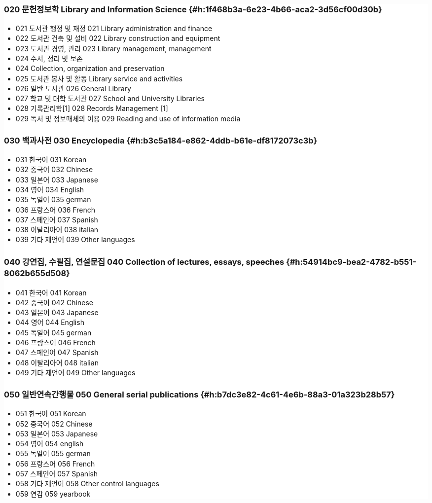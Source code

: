
### 020 문헌정보학 Library and Information Science {#h:1f468b3a-6e23-4b66-aca2-3d56cf00d30b}

-   021 도서관 행정 및 재정 021 Library administration and finance
-   022 도서관 건축 및 설비 022 Library construction and equipment
-   023 도서관 경영, 관리 023 Library management, management
-   024 수서, 정리 및 보존
-   024 Collection, organization and preservation
-   025 도서관 봉사 및 활동 Library service and activities
-   026 일반 도서관 026 General Library
-   027 학교 및 대학 도서관 027 School and University Libraries
-   028 기록관리학[1] 028 Records Management [1]
-   029 독서 및 정보매체의 이용 029 Reading and use of information media


### 030 백과사전 030 Encyclopedia {#h:b3c5a184-e862-4ddb-b61e-df8172073c3b}

-   031 한국어 031 Korean
-   032 중국어 032 Chinese
-   033 일본어 033 Japanese
-   034 영어 034 English
-   035 독일어 035 german
-   036 프랑스어 036 French
-   037 스페인어 037 Spanish
-   038 이탈리아어 038 italian
-   039 기타 제언어 039 Other languages


### 040 강연집, 수필집, 연설문집 040 Collection of lectures, essays, speeches {#h:54914bc9-bea2-4782-b551-8062b655d508}

-   041 한국어 041 Korean
-   042 중국어 042 Chinese
-   043 일본어 043 Japanese
-   044 영어 044 English
-   045 독일어 045 german
-   046 프랑스어 046 French
-   047 스페인어 047 Spanish
-   048 이탈리아어 048 italian
-   049 기타 제언어 049 Other languages


### 050 일반연속간행물 050 General serial publications {#h:b7dc3e82-4c61-4e6b-88a3-01a323b28b57}

-   051 한국어 051 Korean
-   052 중국어 052 Chinese
-   053 일본어 053 Japanese
-   054 영어 054 english
-   055 독일어 055 german
-   056 프랑스어 056 French
-   057 스페인어 057 Spanish
-   058 기타 제언어 058 Other control languages
-   059 연감 059 yearbook
